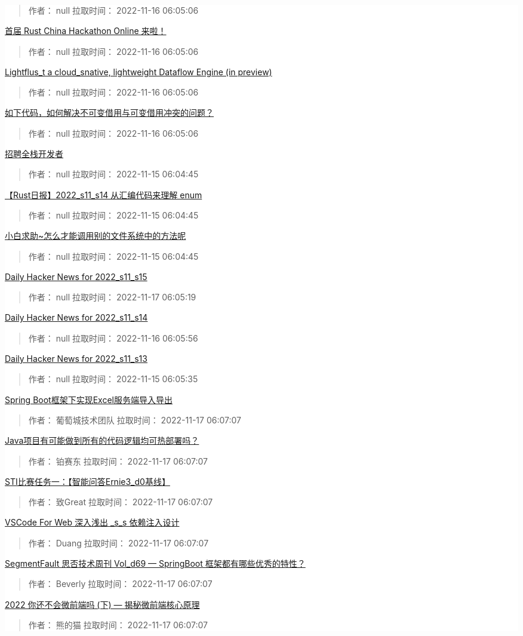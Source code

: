> 作者： null  拉取时间： 2022-11-16 06:05:06

 [首届 Rust China Hackathon Online 来啦！](https://rustcc.cn/article?id=2f922fd7-c20c-497c-8f02-89708a9fcaf1)

> 作者： null  拉取时间： 2022-11-16 06:05:06

 [Lightflus_t a cloud_snative, lightweight Dataflow Engine (in preview)](https://rustcc.cn/article?id=b7357e5a-0e7d-4ba2-8b2b-72d256ed9b98)

> 作者： null  拉取时间： 2022-11-16 06:05:06

 [如下代码，如何解决不可变借用与可变借用冲突的问题？](https://rustcc.cn/article?id=e01c6ec6-2e8c-490b-9b09-9335935c87db)

> 作者： null  拉取时间： 2022-11-16 06:05:06

 [招聘全栈开发者](https://rustcc.cn/article?id=7adbc249-1c1d-4742-8f5a-4381482f3431)

> 作者： null  拉取时间： 2022-11-15 06:04:45

 [【Rust日报】2022_s11_s14 从汇编代码来理解 enum](https://rustcc.cn/article?id=d1010ec0-6515-47ca-a19e-c1a14ccb6f8d)

> 作者： null  拉取时间： 2022-11-15 06:04:45

 [小白求助~怎么才能调用别的文件系统中的方法呢](https://rustcc.cn/article?id=a9df7ab7-b4d3-49d7-93e5-e9acc489a8a6)

> 作者： null  拉取时间： 2022-11-15 06:04:45

 [Daily Hacker News for 2022_s11_s15](https://www.daemonology.net/hn-daily/2022-11-15.html)

> 作者： null  拉取时间： 2022-11-17 06:05:19

 [Daily Hacker News for 2022_s11_s14](https://www.daemonology.net/hn-daily/2022-11-14.html)

> 作者： null  拉取时间： 2022-11-16 06:05:56

 [Daily Hacker News for 2022_s11_s13](https://www.daemonology.net/hn-daily/2022-11-13.html)

> 作者： null  拉取时间： 2022-11-15 06:05:35

 [Spring Boot框架下实现Excel服务端导入导出](https://segmentfault.com/a/1190000042817694)

> 作者： 葡萄城技术团队  拉取时间： 2022-11-17 06:07:07

 [Java项目有可能做到所有的代码逻辑均可热部署吗？](https://segmentfault.com/a/1190000042828550)

> 作者： 铂赛东  拉取时间： 2022-11-17 06:07:07

 [STI比赛任务一：【智能问答Ernie3_d0基线】](https://segmentfault.com/a/1190000042826956)

> 作者： 致Great  拉取时间： 2022-11-17 06:07:07

 [VSCode For Web 深入浅出 _s_s 依赖注入设计](https://segmentfault.com/a/1190000042817181)

> 作者： Duang  拉取时间： 2022-11-17 06:07:07

 [SegmentFault 思否技术周刊 Vol_d69 — SpringBoot 框架都有哪些优秀的特性？](https://segmentfault.com/a/1190000042810985)

> 作者： Beverly  拉取时间： 2022-11-17 06:07:07

 [2022 你还不会微前端吗 (下) — 揭秘微前端核心原理](https://segmentfault.com/a/1190000042798993)

> 作者： 熊的猫  拉取时间： 2022-11-17 06:07:07

